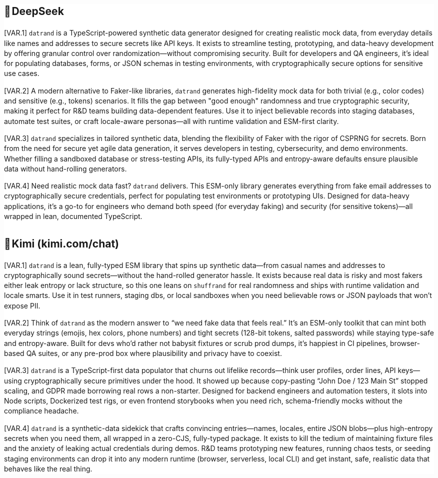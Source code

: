 ## 🤖 DeepSeek
[VAR.1] `datrand` is a TypeScript-powered synthetic data generator designed for creating realistic mock data, from everyday details like names and addresses to secure secrets like API keys. It exists to streamline testing, prototyping, and data-heavy development by offering granular control over randomization—without compromising security. Built for developers and QA engineers, it’s ideal for populating databases, forms, or JSON schemas in testing environments, with cryptographically secure options for sensitive use cases.

[VAR.2] A modern alternative to Faker-like libraries, `datrand` generates high-fidelity mock data for both trivial (e.g., color codes) and sensitive (e.g., tokens) scenarios. It fills the gap between "good enough" randomness and true cryptographic security, making it perfect for R&D teams building data-dependent features. Use it to inject believable records into staging databases, automate test suites, or craft locale-aware personas—all with runtime validation and ESM-first clarity.

[VAR.3] `datrand` specializes in tailored synthetic data, blending the flexibility of Faker with the rigor of CSPRNG for secrets. Born from the need for secure yet agile data generation, it serves developers in testing, cybersecurity, and demo environments. Whether filling a sandboxed database or stress-testing APIs, its fully-typed APIs and entropy-aware defaults ensure plausible data without hand-rolling generators.

[VAR.4] Need realistic mock data fast? `datrand` delivers. This ESM-only library generates everything from fake email addresses to cryptographically secure credentials, perfect for populating test environments or prototyping UIs. Designed for data-heavy applications, it’s a go-to for engineers who demand both speed (for everyday faking) and security (for sensitive tokens)—all wrapped in lean, documented TypeScript.  

## 🤖 Kimi (kimi.com/chat)
[VAR.1] `datrand` is a lean, fully-typed ESM library that spins up synthetic data—from casual names and addresses to cryptographically sound secrets—without the hand-rolled generator hassle. It exists because real data is risky and most fakers either leak entropy or lack structure, so this one leans on `shuffrand` for real randomness and ships with runtime validation and locale smarts. Use it in test runners, staging dbs, or local sandboxes when you need believable rows or JSON payloads that won’t expose PII.

[VAR.2] Think of `datrand` as the modern answer to “we need fake data that feels real.” It’s an ESM-only toolkit that can mint both everyday strings (emojis, hex colors, phone numbers) and tight secrets (128-bit tokens, salted passwords) while staying type-safe and entropy-aware. Built for devs who’d rather not babysit fixtures or scrub prod dumps, it’s happiest in CI pipelines, browser-based QA suites, or any pre-prod box where plausibility and privacy have to coexist.

[VAR.3] `datrand` is a TypeScript-first data populator that churns out lifelike records—think user profiles, order lines, API keys—using cryptographically secure primitives under the hood. It showed up because copy-pasting “John Doe / 123 Main St” stopped scaling, and GDPR made borrowing real rows a non-starter. Designed for backend engineers and automation testers, it slots into Node scripts, Dockerized test rigs, or even frontend storybooks when you need rich, schema-friendly mocks without the compliance headache.

[VAR.4] `datrand` is a synthetic-data sidekick that crafts convincing entries—names, locales, entire JSON blobs—plus high-entropy secrets when you need them, all wrapped in a zero-CJS, fully-typed package. It exists to kill the tedium of maintaining fixture files and the anxiety of leaking actual credentials during demos. R&D teams prototyping new features, running chaos tests, or seeding staging environments can drop it into any modern runtime (browser, serverless, local CLI) and get instant, safe, realistic data that behaves like the real thing.

